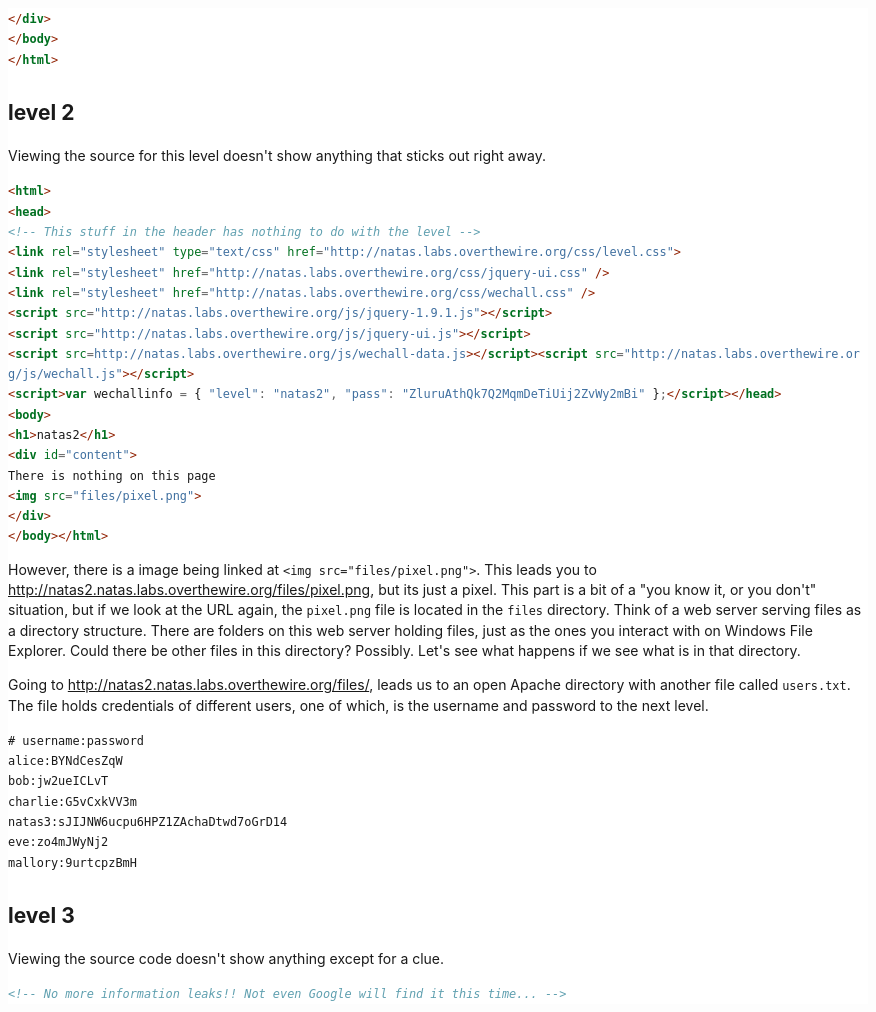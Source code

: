```html
</div>
</body>
</html>
```

## level 2

Viewing the source for this level doesn't show anything that sticks out right away.

```html
<html>
<head>
<!-- This stuff in the header has nothing to do with the level -->
<link rel="stylesheet" type="text/css" href="http://natas.labs.overthewire.org/css/level.css">
<link rel="stylesheet" href="http://natas.labs.overthewire.org/css/jquery-ui.css" />
<link rel="stylesheet" href="http://natas.labs.overthewire.org/css/wechall.css" />
<script src="http://natas.labs.overthewire.org/js/jquery-1.9.1.js"></script>
<script src="http://natas.labs.overthewire.org/js/jquery-ui.js"></script>
<script src=http://natas.labs.overthewire.org/js/wechall-data.js></script><script src="http://natas.labs.overthewire.org/js/wechall.js"></script>
<script>var wechallinfo = { "level": "natas2", "pass": "ZluruAthQk7Q2MqmDeTiUij2ZvWy2mBi" };</script></head>
<body>
<h1>natas2</h1>
<div id="content">
There is nothing on this page
<img src="files/pixel.png">
</div>
</body></html>
```

However, there is a image being linked at `<img src="files/pixel.png">`. This leads you to http://natas2.natas.labs.overthewire.org/files/pixel.png, but its just a pixel. This part is a bit of a "you know it, or you don't" situation, but if we look at the URL again, the `pixel.png` file is located in the `files` directory. Think of a web server serving files as a directory structure. There are folders on this web server holding files, just as the ones you interact with on Windows File Explorer. Could there be other files in this directory? Possibly. Let's see what happens if we see what is in that directory.

Going to http://natas2.natas.labs.overthewire.org/files/, leads us to an open Apache directory with another file called `users.txt`. The file holds credentials of different users, one of which, is the username and password to the next level.

```
# username:password
alice:BYNdCesZqW
bob:jw2ueICLvT
charlie:G5vCxkVV3m
natas3:sJIJNW6ucpu6HPZ1ZAchaDtwd7oGrD14
eve:zo4mJWyNj2
mallory:9urtcpzBmH
```

## level 3

Viewing the source code doesn't show anything except for a clue.

```html
<!-- No more information leaks!! Not even Google will find it this time... -->
```
